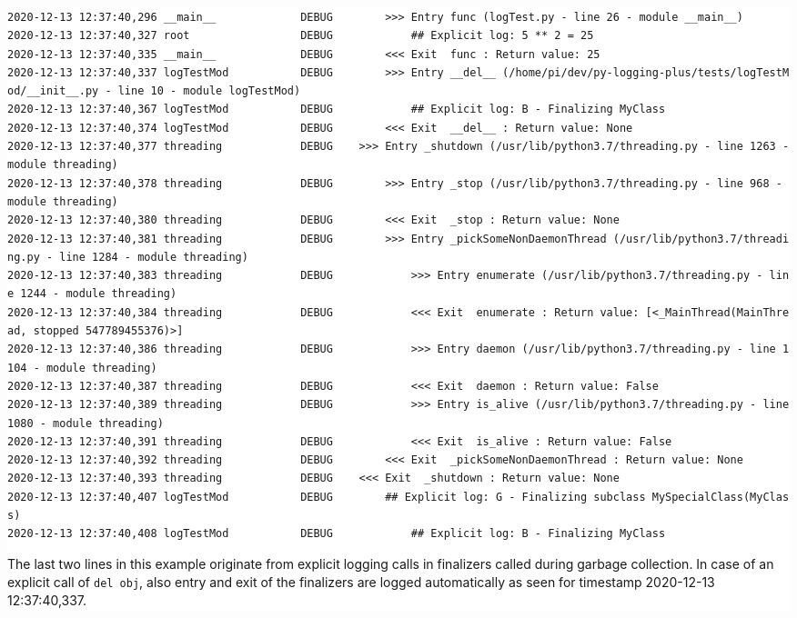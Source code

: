 ```shell
2020-12-13 12:37:40,296 __main__             DEBUG        >>> Entry func (logTest.py - line 26 - module __main__)
2020-12-13 12:37:40,327 root                 DEBUG            ## Explicit log: 5 ** 2 = 25
2020-12-13 12:37:40,335 __main__             DEBUG        <<< Exit  func : Return value: 25
2020-12-13 12:37:40,337 logTestMod           DEBUG        >>> Entry __del__ (/home/pi/dev/py-logging-plus/tests/logTestMod/__init__.py - line 10 - module logTestMod)
2020-12-13 12:37:40,367 logTestMod           DEBUG            ## Explicit log: B - Finalizing MyClass
2020-12-13 12:37:40,374 logTestMod           DEBUG        <<< Exit  __del__ : Return value: None
2020-12-13 12:37:40,377 threading            DEBUG    >>> Entry _shutdown (/usr/lib/python3.7/threading.py - line 1263 - module threading)
2020-12-13 12:37:40,378 threading            DEBUG        >>> Entry _stop (/usr/lib/python3.7/threading.py - line 968 - module threading)
2020-12-13 12:37:40,380 threading            DEBUG        <<< Exit  _stop : Return value: None
2020-12-13 12:37:40,381 threading            DEBUG        >>> Entry _pickSomeNonDaemonThread (/usr/lib/python3.7/threading.py - line 1284 - module threading)
2020-12-13 12:37:40,383 threading            DEBUG            >>> Entry enumerate (/usr/lib/python3.7/threading.py - line 1244 - module threading)
2020-12-13 12:37:40,384 threading            DEBUG            <<< Exit  enumerate : Return value: [<_MainThread(MainThread, stopped 547789455376)>]
2020-12-13 12:37:40,386 threading            DEBUG            >>> Entry daemon (/usr/lib/python3.7/threading.py - line 1104 - module threading)
2020-12-13 12:37:40,387 threading            DEBUG            <<< Exit  daemon : Return value: False
2020-12-13 12:37:40,389 threading            DEBUG            >>> Entry is_alive (/usr/lib/python3.7/threading.py - line 1080 - module threading)
2020-12-13 12:37:40,391 threading            DEBUG            <<< Exit  is_alive : Return value: False
2020-12-13 12:37:40,392 threading            DEBUG        <<< Exit  _pickSomeNonDaemonThread : Return value: None
2020-12-13 12:37:40,393 threading            DEBUG    <<< Exit  _shutdown : Return value: None
2020-12-13 12:37:40,407 logTestMod           DEBUG        ## Explicit log: G - Finalizing subclass MySpecialClass(MyClass)
2020-12-13 12:37:40,408 logTestMod           DEBUG            ## Explicit log: B - Finalizing MyClass
```

The last two lines in this example originate from explicit logging calls in finalizers called during garbage collection.
In case of an explicit call of ```del obj```, also entry and exit of the finalizers are logged automatically as seen for timestamp 2020-12-13 12:37:40,337.
